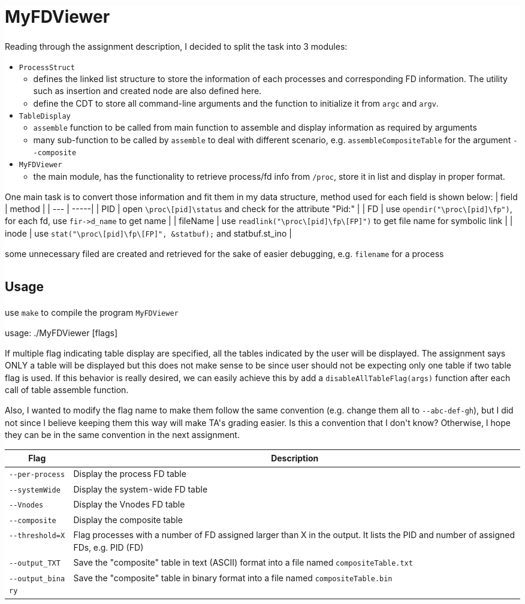 # MyFDViewer
Reading through the assignment description, I decided to split the task into 3 modules:
- `ProcessStruct`
    - defines the linked list structure to store the information of each processes and corresponding FD information. The utility such as insertion and created node are also defined here.
    - define the CDT to store all command-line arguments and the function to initialize it from `argc` and `argv`.
- `TableDisplay`
    - `assemble` function to be called from main function to assemble and display information as required by arguments
    - many sub-function to be called by `assemble` to deal with different scenario, e.g. `assembleCompositeTable` for the argument `--composite`
- `MyFDViewer`
    - the main module, has the functionality to retrieve process/fd info from `/proc`, store it in list and display in proper format.

One main task is to convert those information and fit them in my data structure, method used for each field is shown below:
| field | method |
| --- | -----|
| PID | open `\proc\[pid]\status` and check for the attribute "Pid:" |
| FD | use `opendir("\proc\[pid]\fp")`, for each fd, use `fir->d_name` to get name |
| fileName | use `readlink("\proc\[pid]\fp\[FP]")` to get file name for symbolic link |
| inode | use `stat("\proc\[pid]\fp\[FP]", &statbuf);` and statbuf.st_ino |

some unnecessary filed are created and retrieved for the sake of easier debugging, e.g. `filename` for a process

## Usage 
use `make` to compile the program `MyFDViewer`

usage: ./MyFDViewer [flags]

If multiple flag indicating table display are specified, all the tables indicated by the user will be displayed. The assignment says ONLY a table will be displayed but this does not make sense to be since user should not be expecting only one table if two table flag is used. If this behavior is really desired, we can easily achieve this by add a `disableAllTableFlag(args)` function after each call of table assemble function.

Also, I wanted to modify the flag name to make them follow the same convention (e.g. change them all to `--abc-def-gh`), but I did not since I believe keeping them this way will make TA's grading easier. Is this a convention that I don't know? Otherwise, I hope they can be in the same convention in the next assignment. 

| Flag | Description |
|------|-------------|
| `--per-process` | Display the process FD table |
| `--systemWide` | Display the system-wide FD table |
| `--Vnodes` | Display the Vnodes FD table |
| `--composite` | Display the composite table |
| `--threshold=X` | Flag processes with a number of FD assigned larger than X in the output. It lists the PID and number of assigned FDs, e.g. PID (FD) |
| `--output_TXT` | Save the "composite" table in text (ASCII) format into a file named `compositeTable.txt` |
| `--output_binary` | Save the "composite" table in binary format into a file named `compositeTable.bin` |
